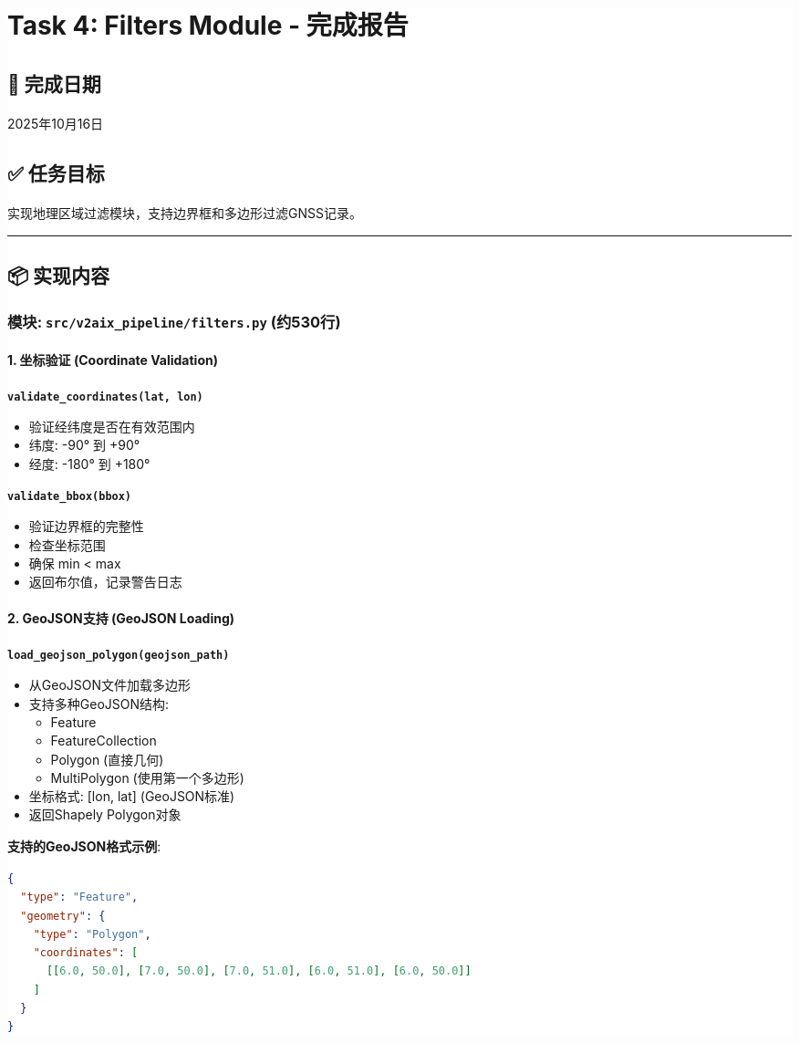 # Task 4: Filters Module - 完成报告

## 🎉 完成日期
2025年10月16日

## ✅ 任务目标
实现地理区域过滤模块，支持边界框和多边形过滤GNSS记录。

---

## 📦 实现内容

### 模块: `src/v2aix_pipeline/filters.py` (约530行)

#### 1. **坐标验证** (Coordinate Validation)

**`validate_coordinates(lat, lon)`**
- 验证经纬度是否在有效范围内
- 纬度: -90° 到 +90°
- 经度: -180° 到 +180°

**`validate_bbox(bbox)`**
- 验证边界框的完整性
- 检查坐标范围
- 确保 min < max
- 返回布尔值，记录警告日志

#### 2. **GeoJSON支持** (GeoJSON Loading)

**`load_geojson_polygon(geojson_path)`**
- 从GeoJSON文件加载多边形
- 支持多种GeoJSON结构:
  - Feature
  - FeatureCollection
  - Polygon (直接几何)
  - MultiPolygon (使用第一个多边形)
- 坐标格式: [lon, lat] (GeoJSON标准)
- 返回Shapely Polygon对象

**支持的GeoJSON格式示例**:
```json
{
  "type": "Feature",
  "geometry": {
    "type": "Polygon",
    "coordinates": [
      [[6.0, 50.0], [7.0, 50.0], [7.0, 51.0], [6.0, 51.0], [6.0, 50.0]]
    ]
  }
}
```
